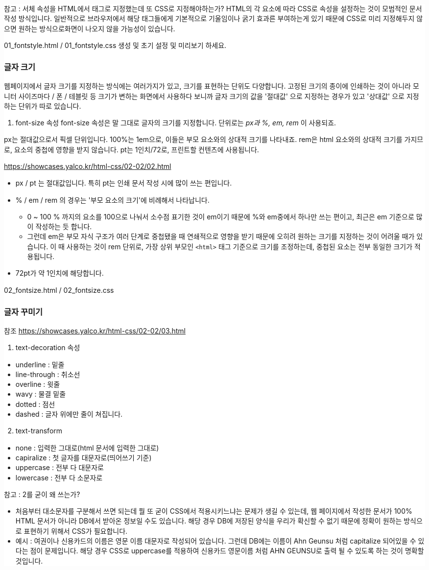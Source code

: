 참고 : 서체 속성을 HTML에서 태그로 지정했는데 또 CSS로 지정해야하는가?
HTML의 각 요소에 따라 CSS로 속성을 설정하는 것이 모범적인 문서 작성 방식입니다. 일반적으로 브라우저에서 해당 태그들에게 기본적으로 기울임이나 굵기 효과른 부여하는게 있기 때문에 CSS로 미리 지정해두지 않으면 원하는 방식으로화면이 나오지 않을 가능성이 있습니다.

01_fontstyle.html / 01_fontstyle.css 생성 및 초기 설정 및 미리보기 하세요.

### 글자 크기
웹페이지에서 글자 크기를 지정하는 방식에는 여러가지가 있고, 크기를 표현하는 단위도 다양합니다. 고정된 크기의 종이에 인쇄하는 것이 아니라 모니터 사이즈마다 / 폰 / 테블릿 등 크기가 변하는 화면에서 사용하다 보니까 글자 크기의 값을 '절대값' 으로 지정하는 경우가 있고 '상대값' 으로 지정하는 단위가 따로 있습니다.

1. font-size 속성
font-size 속성은 말 그대로 글자의 크기를 지정합니다.
단위로는 _px과 %, em, rem_ 이 사용되죠.

px는 절대값으로서 픽셀 단위입니다.
100%는 1em으로, 이들은 부모 요소와의 상대적 크기를 나타내죠.
rem은 html 요소와의 상대적 크기를 가지므로, 요소의 중첩에 영향을 받지 않습니다.
pt는 1인치/72로, 프린트할 컨텐츠에 사용됩니다.

https://showcases.yalco.kr/html-css/02-02/02.html

  - px / pt 는 절대값입니다. 특히 pt는 인쇄 문서 작성 시에 많이 쓰는 편입니다.
  - % / em / rem 의 경우는 '부모 요소의 크기'에 비례해서 나타납니다.
    - 0 ~ 100 % 까지의 요소를 100으로 나눠서 소수점 표기한 것이 em이기 때문에 %와 em중에서 하나만 쓰는 편이고, 최근은 em 기준으로 많이 작성하는 듯 합니다.
    - 그런데 em은 부모 자식 구조가 여러 단계로 중첩됐을 때 연쇄적으로 영향을 받기 때문에 오히려 원하는 크기를 지정하는 것이 어려울 때가 있습니다. 이 때 사용하는 것이 rem 단위로, 가장 상위 부모인 `<html>` 태그 기준으로 크기를 조정하는데, 중첩된 요소는 전부 동일한 크기가 적용됩니다.
  
  - 72pt가 약 1인치에 해당합니다.

02_fontsize.html / 02_fontsize.css

### 글자 꾸미기

참조
https://showcases.yalco.kr/html-css/02-02/03.html

1. text-decoration 속성
  - underline : 밑줄
  - line-through : 취소선
  - overline : 윗줄
  - wavy : 물결 밑줄
  - dotted : 점선
  - dashed : 글자 위에만 줄이 쳐집니다.
2. text-transform
  - none : 입력한 그대로(html 문서에 입력한 그대로)
  - capiralize : 첫 글자를 대문자로(띄어쓰기 기준)
  - uppercase : 전부 다 대문자로
  - lowercase : 전부 다 소문자로

참고 : 2를 굳이 왜 쓰는가?
  - 처음부터 대소문자를 구분해서 쓰면 되는데 뭘 또 굳이 CSS에서 적용시키느냐는 문제가 생길 수 있는데, 웹 페이지에서 작성한 문서가 100% HTML 문서가 아니라 DB에서 받아온 정보일 수도 있습니다. 해당 경우 DB에 저장된 양식을 우리가 확신할 수 없기 때문에 정확이 원하는 방식으로 표현하기 위해서 CSS가 필요합니다.
  - 예시 : 여권이나 신용카드의 이름은 영문 이름 대문자로 작성되어 있습니다. 그런데 DB에는 이름이 Ahn Geunsu 처럼 capitalize 되어있을 수 있다는 점이 문제입니다. 해당 경우 CSS로 uppercase를 적용하여 신용카드 영문이름 처럼 AHN GEUNSU로 출력 될 수 있도록 하는 것이 명확할 것입니다.
